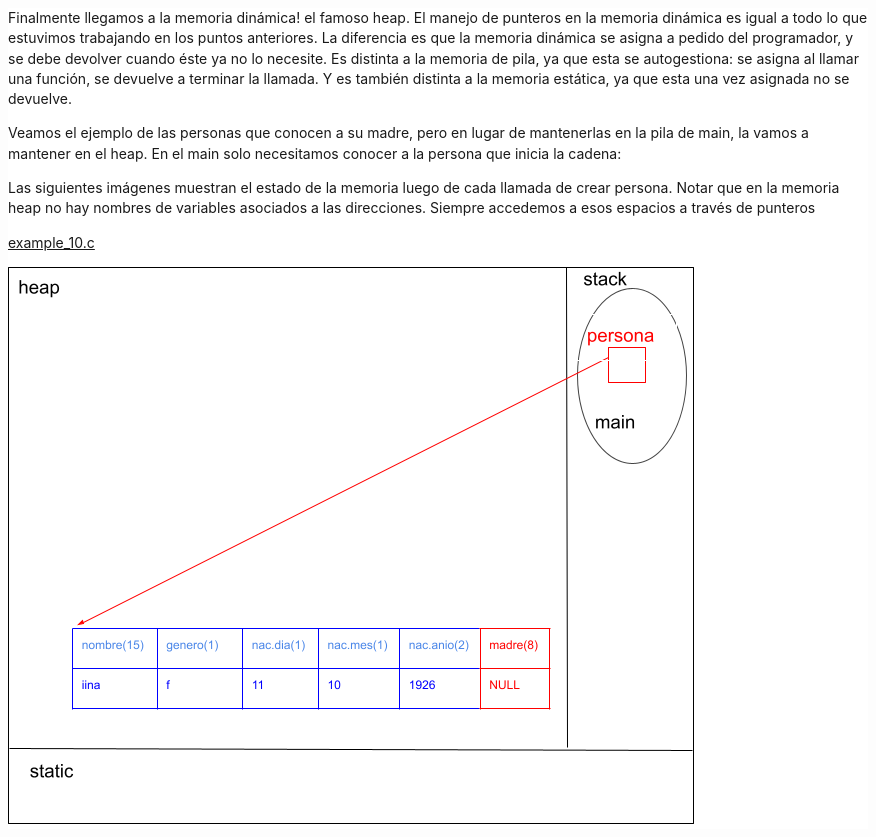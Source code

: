 Finalmente llegamos a la memoria dinámica! el famoso heap.
El manejo de punteros en la memoria dinámica es igual a todo lo que estuvimos trabajando 
en los puntos anteriores. La diferencia es que la memoria dinámica se asigna
a pedido del programador, y se debe devolver cuando éste ya no lo necesite.
Es distinta a la memoria de pila, ya que esta se autogestiona: se asigna al llamar
una función, se devuelve a terminar la llamada.
Y es también distinta a la memoria estática, ya que esta una vez asignada no se devuelve.

Veamos el ejemplo de las personas que conocen a su madre, pero en lugar de mantenerlas en
la pila de main, la vamos a mantener en el heap. En el main solo necesitamos conocer a la persona
que inicia la cadena:

Las siguientes imágenes muestran el estado de la memoria luego de cada llamada de crear persona.
Notar que en la memoria heap no hay nombres de variables asociados a las direcciones. Siempre
accedemos a esos espacios a través de punteros

[example_10.c](example_10.c.borrame)

![memoria_1](image_08.png)